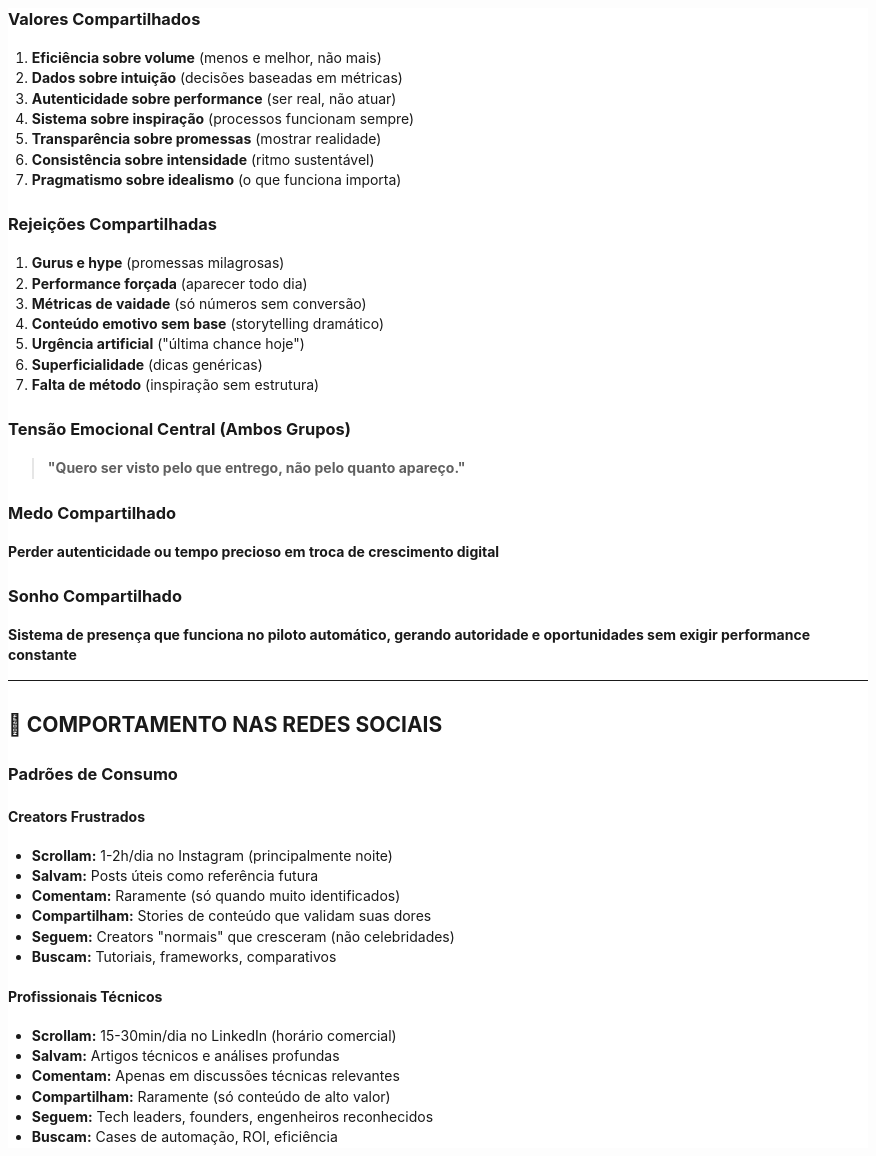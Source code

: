### Valores Compartilhados
1. **Eficiência sobre volume** (menos e melhor, não mais)
2. **Dados sobre intuição** (decisões baseadas em métricas)
3. **Autenticidade sobre performance** (ser real, não atuar)
4. **Sistema sobre inspiração** (processos funcionam sempre)
5. **Transparência sobre promessas** (mostrar realidade)
6. **Consistência sobre intensidade** (ritmo sustentável)
7. **Pragmatismo sobre idealismo** (o que funciona importa)

### Rejeições Compartilhadas
1. **Gurus e hype** (promessas milagrosas)
2. **Performance forçada** (aparecer todo dia)
3. **Métricas de vaidade** (só números sem conversão)
4. **Conteúdo emotivo sem base** (storytelling dramático)
5. **Urgência artificial** ("última chance hoje")
6. **Superficialidade** (dicas genéricas)
7. **Falta de método** (inspiração sem estrutura)

### Tensão Emocional Central (Ambos Grupos)
> **"Quero ser visto pelo que entrego, não pelo quanto apareço."**

### Medo Compartilhado
**Perder autenticidade ou tempo precioso em troca de crescimento digital**

### Sonho Compartilhado
**Sistema de presença que funciona no piloto automático, gerando autoridade e oportunidades sem exigir performance constante**

---

## 📱 COMPORTAMENTO NAS REDES SOCIAIS

### Padrões de Consumo

#### Creators Frustrados
- **Scrollam:** 1-2h/dia no Instagram (principalmente noite)
- **Salvam:** Posts úteis como referência futura
- **Comentam:** Raramente (só quando muito identificados)
- **Compartilham:** Stories de conteúdo que validam suas dores
- **Seguem:** Creators "normais" que cresceram (não celebridades)
- **Buscam:** Tutoriais, frameworks, comparativos

#### Profissionais Técnicos
- **Scrollam:** 15-30min/dia no LinkedIn (horário comercial)
- **Salvam:** Artigos técnicos e análises profundas
- **Comentam:** Apenas em discussões técnicas relevantes
- **Compartilham:** Raramente (só conteúdo de alto valor)
- **Seguem:** Tech leaders, founders, engenheiros reconhecidos
- **Buscam:** Cases de automação, ROI, eficiência
